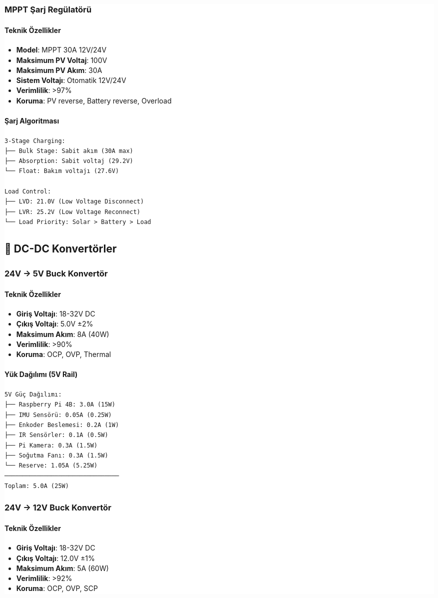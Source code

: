 ### MPPT Şarj Regülatörü

#### Teknik Özellikler
- **Model**: MPPT 30A 12V/24V
- **Maksimum PV Voltaj**: 100V
- **Maksimum PV Akım**: 30A
- **Sistem Voltajı**: Otomatik 12V/24V
- **Verimlilik**: >97%
- **Koruma**: PV reverse, Battery reverse, Overload

#### Şarj Algoritması
```
3-Stage Charging:
├── Bulk Stage: Sabit akım (30A max)
├── Absorption: Sabit voltaj (29.2V)
└── Float: Bakım voltajı (27.6V)

Load Control:
├── LVD: 21.0V (Low Voltage Disconnect)
├── LVR: 25.2V (Low Voltage Reconnect)
└── Load Priority: Solar > Battery > Load
```

## 🔧 DC-DC Konvertörler

### 24V → 5V Buck Konvertör

#### Teknik Özellikler
- **Giriş Voltajı**: 18-32V DC
- **Çıkış Voltajı**: 5.0V ±2%
- **Maksimum Akım**: 8A (40W)
- **Verimlilik**: >90%
- **Koruma**: OCP, OVP, Thermal

#### Yük Dağılımı (5V Rail)
```
5V Güç Dağılımı:
├── Raspberry Pi 4B: 3.0A (15W)
├── IMU Sensörü: 0.05A (0.25W)
├── Enkoder Beslemesi: 0.2A (1W)
├── IR Sensörler: 0.1A (0.5W)
├── Pi Kamera: 0.3A (1.5W)
├── Soğutma Fanı: 0.3A (1.5W)
└── Reserve: 1.05A (5.25W)
────────────────────────────────
Toplam: 5.0A (25W)
```

### 24V → 12V Buck Konvertör

#### Teknik Özellikler
- **Giriş Voltajı**: 18-32V DC
- **Çıkış Voltajı**: 12.0V ±1%
- **Maksimum Akım**: 5A (60W)
- **Verimlilik**: >92%
- **Koruma**: OCP, OVP, SCP
